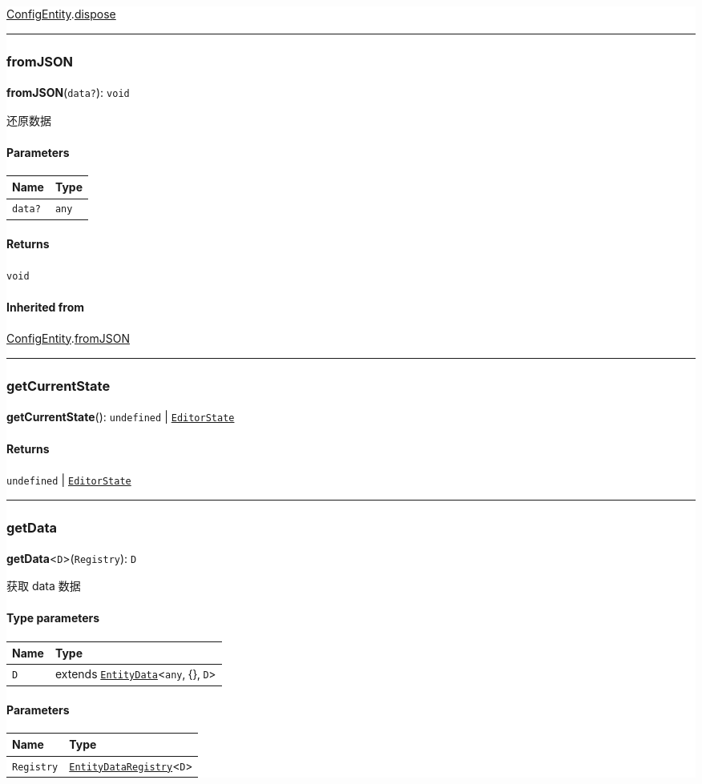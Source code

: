 [ConfigEntity](/en/auto-docs/core/classes/ConfigEntity.md).[dispose](/en/auto-docs/core/classes/ConfigEntity.md#dispose)

***

### fromJSON

**fromJSON**(`data?`): `void`

还原数据

#### Parameters

| Name | Type |
| :------ | :------ |
| `data?` | `any` |

#### Returns

`void`

#### Inherited from

[ConfigEntity](/en/auto-docs/core/classes/ConfigEntity.md).[fromJSON](/en/auto-docs/core/classes/ConfigEntity.md#fromjson)

***

### getCurrentState

**getCurrentState**(): `undefined` | [`EditorState`](/en/auto-docs/core/interfaces/EditorState-1.md)

#### Returns

`undefined` | [`EditorState`](/en/auto-docs/core/interfaces/EditorState-1.md)

***

### getData

**getData**<`D`>(`Registry`): `D`

获取 data 数据

#### Type parameters

| Name | Type |
| :------ | :------ |
| `D` | extends [`EntityData`](/en/auto-docs/core/classes/EntityData.md)<`any`, {}, `D`> |

#### Parameters

| Name | Type |
| :------ | :------ |
| `Registry` | [`EntityDataRegistry`](/en/auto-docs/core/interfaces/EntityDataRegistry.md)<`D`> |
